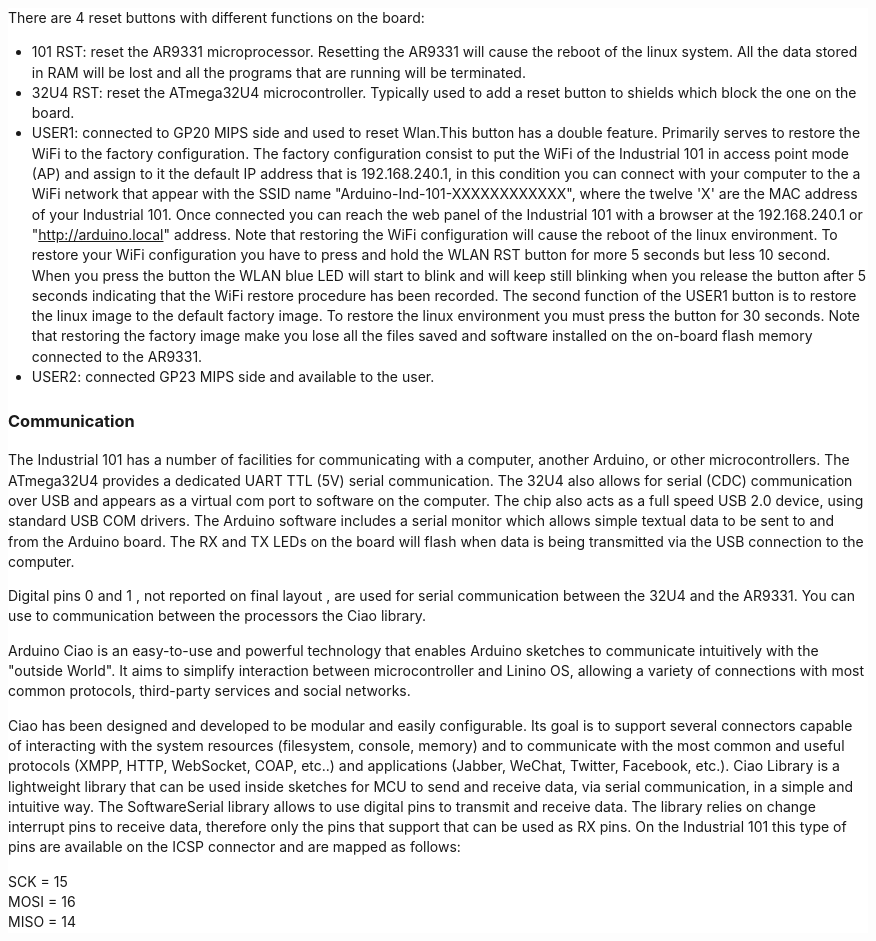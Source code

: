 There are 4 reset buttons with different functions on the board:

* 101 RST: reset the AR9331 microprocessor. Resetting the AR9331 will cause the reboot of the linux system. All the data stored in RAM will be lost and all the programs that are running will be terminated.
* 32U4 RST: reset the ATmega32U4 microcontroller. Typically used to add a reset button to shields which block the one on the board.
* USER1: connected to GP20 MIPS side and used to reset Wlan.This button has a double feature. Primarily serves to restore the WiFi to the factory configuration. The factory configuration consist to put the WiFi of the Industrial 101 in access point mode (AP) and assign to it the default IP address that is 192.168.240.1, in this condition you can connect with your computer to the a WiFi network that appear with the SSID name "Arduino-Ind-101-XXXXXXXXXXXX", where the twelve 'X' are the MAC address of your Industrial 101\. Once connected you can reach the web panel of the Industrial 101 with a browser at the 192.168.240.1 or "http://arduino.local" address. Note that restoring the WiFi configuration will cause the reboot of the linux environment. To restore your WiFi configuration you have to press and hold the WLAN RST button for more 5 seconds but less 10 second. When you press the button the WLAN blue LED will start to blink and will keep still blinking when you release the button after 5 seconds indicating that the WiFi restore procedure has been recorded. The second function of the USER1 button is to restore the linux image to the default factory image. To restore the linux environment you must press the button for 30 seconds. Note that restoring the factory image make you lose all the files saved and software installed on the on-board flash memory connected to the AR9331.
* USER2: connected GP23 MIPS side and available to the user.

### Communication

The Industrial 101 has a number of facilities for communicating with a computer, another Arduino, or other microcontrollers. The ATmega32U4 provides a dedicated UART TTL (5V) serial communication. The 32U4 also allows for serial (CDC) communication over USB and appears as a virtual com port to software on the computer. The chip also acts as a full speed USB 2.0 device, using standard USB COM drivers. The Arduino software includes a serial monitor which allows simple textual data to be sent to and from the Arduino board. The RX and TX LEDs on the board will flash when data is being transmitted via the USB connection to the computer.

Digital pins 0 and 1 , not reported on final layout , are used for serial communication between the 32U4 and the AR9331\. You can use to communication between the processors the Ciao library.

Arduino Ciao is an easy-to-use and powerful technology that enables Arduino sketches to communicate intuitively with the "outside World". It aims to simplify interaction between microcontroller and Linino OS, allowing a variety of connections with most common protocols, third-party services and social networks.

Ciao has been designed and developed to be modular and easily configurable. Its goal is to support several connectors capable of interacting with the system resources (filesystem, console, memory) and to communicate with the most common and useful protocols (XMPP, HTTP, WebSocket, COAP, etc..) and applications (Jabber, WeChat, Twitter, Facebook, etc.). Ciao Library is a lightweight library that can be used inside sketches for MCU to send and receive data, via serial communication, in a simple and intuitive way. The SoftwareSerial library allows to use digital pins to transmit and receive data. The library relies on change interrupt pins to receive data, therefore only the pins that support that can be used as RX pins. On the Industrial 101 this type of pins are available on the ICSP connector and are mapped as follows:   

SCK = 15  
MOSI = 16  
MISO = 14   
